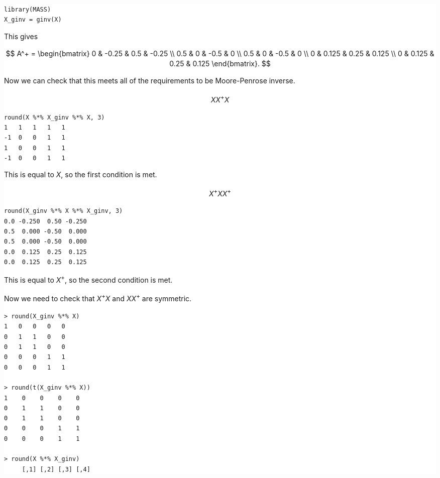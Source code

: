 ```
library(MASS)
X_ginv = ginv(X)

 ```
 
 This gives
 
 $$
 A^+ = 
 \begin{bmatrix}
	0 & -0.25 & 0.5 & -0.25 \\
	0.5 & 0 & -0.5 & 0 \\
	0.5 & 0 & -0.5 & 0 \\
	0 & 0.125 & 0.25 & 0.125 \\
	0 & 0.125 & 0.25 & 0.125
\end{bmatrix}.
 $$
 
 Now we can check that this meets all of the requirements to be Moore-Penrose inverse.
 
$$
X X^+ X
$$
 
 ```
round(X %*% X_ginv %*% X, 3)
1	1   1	1   1
-1	0   0   1   1
1	0	0   1   1
-1	0	0   1	1
```

This is equal to $X$, so the first condition is met.


$$
X^+ X X^+
$$


```
round(X_ginv %*% X %*% X_ginv, 3)
0.0 -0.250  0.50 -0.250
0.5  0.000 -0.50  0.000
0.5  0.000 -0.50  0.000
0.0  0.125  0.25  0.125
0.0  0.125  0.25  0.125
```

This is equal to $X^+$, so the second condition is met.

Now we need to check that $X^+X$ and $X X^+$ are symmetric.

```
> round(X_ginv %*% X)
1	0   0	0   0
0   1   1   0   0
0   1   1   0   0
0   0   0   1   1
0   0	0   1	1

> round(t(X_ginv %*% X))
1    0    0    0    0
0    1    1    0    0
0    1    1    0    0
0    0    0    1    1
0    0    0    1    1

> round(X %*% X_ginv)
     [,1] [,2] [,3] [,4]
```